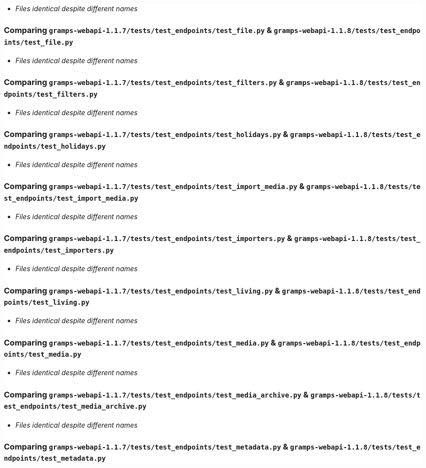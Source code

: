  * *Files identical despite different names*

### Comparing `gramps-webapi-1.1.7/tests/test_endpoints/test_file.py` & `gramps-webapi-1.1.8/tests/test_endpoints/test_file.py`

 * *Files identical despite different names*

### Comparing `gramps-webapi-1.1.7/tests/test_endpoints/test_filters.py` & `gramps-webapi-1.1.8/tests/test_endpoints/test_filters.py`

 * *Files identical despite different names*

### Comparing `gramps-webapi-1.1.7/tests/test_endpoints/test_holidays.py` & `gramps-webapi-1.1.8/tests/test_endpoints/test_holidays.py`

 * *Files identical despite different names*

### Comparing `gramps-webapi-1.1.7/tests/test_endpoints/test_import_media.py` & `gramps-webapi-1.1.8/tests/test_endpoints/test_import_media.py`

 * *Files identical despite different names*

### Comparing `gramps-webapi-1.1.7/tests/test_endpoints/test_importers.py` & `gramps-webapi-1.1.8/tests/test_endpoints/test_importers.py`

 * *Files identical despite different names*

### Comparing `gramps-webapi-1.1.7/tests/test_endpoints/test_living.py` & `gramps-webapi-1.1.8/tests/test_endpoints/test_living.py`

 * *Files identical despite different names*

### Comparing `gramps-webapi-1.1.7/tests/test_endpoints/test_media.py` & `gramps-webapi-1.1.8/tests/test_endpoints/test_media.py`

 * *Files identical despite different names*

### Comparing `gramps-webapi-1.1.7/tests/test_endpoints/test_media_archive.py` & `gramps-webapi-1.1.8/tests/test_endpoints/test_media_archive.py`

 * *Files identical despite different names*

### Comparing `gramps-webapi-1.1.7/tests/test_endpoints/test_metadata.py` & `gramps-webapi-1.1.8/tests/test_endpoints/test_metadata.py`
